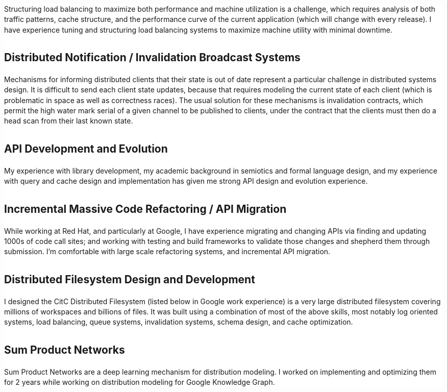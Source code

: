 Structuring load balancing to maximize both performance and machine utilization is a challenge, which requires analysis
of both traffic patterns, cache structure, and the performance curve of the current application (which will change with
every release). I have experience tuning and structuring load balancing systems to maximize machine utility with minimal
downtime.

## Distributed Notification / Invalidation Broadcast Systems

Mechanisms for informing distributed clients that their state is out of date represent a particular challenge in
distributed systems design. It is difficult to send each client state updates, because that requires modeling the
current state of each client (which is problematic in space as well as correctness races). The usual solution for these
mechanisms is invalidation contracts, which permit the high water mark serial of a given channel to be published to
clients, under the contract that the clients must then do a head scan from their last known state.

## API Development and Evolution

My experience with library development, my academic background in semiotics and formal language design, and my
experience with query and cache design and implementation has given me strong API design and evolution experience.

## Incremental Massive Code Refactoring / API Migration

While working at Red Hat, and particularly at Google, I have experience migrating and changing APIs via finding and
updating 1000s of code call sites; and working with testing and build frameworks to validate those changes and shepherd
them through submission. I’m comfortable with large scale refactoring systems, and incremental API migration.

## Distributed Filesystem Design and Development

I designed the CitC Distributed Filesystem (listed below in Google work experience) is a very large distributed
filesystem covering millions of workspaces and billions of files. It was built using a combination of most of the above
skills, most notably log oriented systems, load balancing, queue systems, invalidation systems, schema design, and cache
optimization.

## Sum Product Networks

Sum Product Networks are a deep learning mechanism for distribution modeling. I worked on implementing and optimizing
them for 2 years while working on distribution modeling for Google Knowledge Graph.
